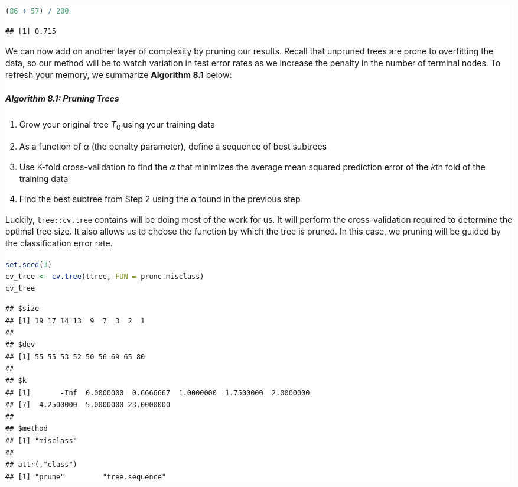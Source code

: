 ``` r
(86 + 57) / 200
```

    ## [1] 0.715

We can now add on another layer of complexity by pruning our results. Recall that unpruned trees are prone to overfitting the data, so our method will be to watch variation in test error rates as we increase the penalty in the number of terminal nodes. To refresh your memory, we summarize **Algorithm 8.1** below:

##### **Algorithm 8.1: Pruning Trees**

1.  Grow your original tree *T*<sub>0</sub> using your training data

2.  As a function of *α* (the penalty parameter), define a sequence of best subtrees

3.  Use K-fold cross-validation to find the *α* that minimizes the average mean squared prediction error of the *k*th fold of the training data

4.  Find the best subtree from Step 2 using the *α* found in the previous step

Luckily, `tree::cv.tree` contains will be doing most of the work for us. It will perform the cross-validation required to determine the optimal tree size. It also allows us to choose the function by which the tree is pruned. In this case, we pruning will be guided by the classification error rate.

``` r
set.seed(3)
cv_tree <- cv.tree(ttree, FUN = prune.misclass)
cv_tree
```

    ## $size
    ## [1] 19 17 14 13  9  7  3  2  1
    ## 
    ## $dev
    ## [1] 55 55 53 52 50 56 69 65 80
    ## 
    ## $k
    ## [1]       -Inf  0.0000000  0.6666667  1.0000000  1.7500000  2.0000000
    ## [7]  4.2500000  5.0000000 23.0000000
    ## 
    ## $method
    ## [1] "misclass"
    ## 
    ## attr(,"class")
    ## [1] "prune"         "tree.sequence"
